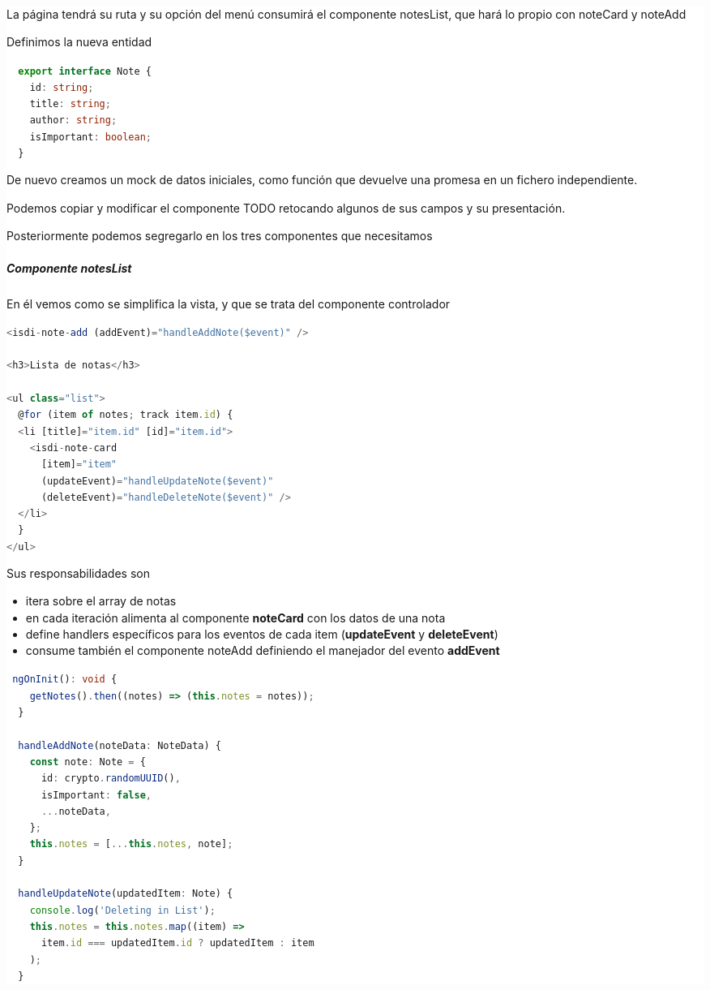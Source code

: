 La página tendrá su ruta y su opción del menú consumirá el componente notesList, que hará lo propio con noteCard y noteAdd

Definimos la nueva entidad

```ts
  export interface Note {
    id: string;
    title: string;
    author: string;
    isImportant: boolean;
  }
```

De nuevo creamos un mock de datos iniciales, como función que devuelve una promesa en un fichero independiente.

Podemos copiar y modificar el componente TODO retocando algunos de sus campos y su presentación.

Posteriormente podemos segregarlo en los tres componentes que necesitamos

##### Componente notesList

En él vemos como se simplifica la vista, y que se trata del componente controlador

```ts
<isdi-note-add (addEvent)="handleAddNote($event)" />

<h3>Lista de notas</h3>

<ul class="list">
  @for (item of notes; track item.id) {
  <li [title]="item.id" [id]="item.id">
    <isdi-note-card
      [item]="item"
      (updateEvent)="handleUpdateNote($event)"
      (deleteEvent)="handleDeleteNote($event)" />
  </li>
  }
</ul>
```

Sus responsabilidades son

- itera sobre el array de notas
- en cada iteración alimenta al componente **noteCard** con los datos de una nota
- define handlers específicos para los eventos de cada item (**updateEvent** y **deleteEvent**)
- consume también el componente noteAdd definiendo el manejador del evento **addEvent**

```ts
 ngOnInit(): void {
    getNotes().then((notes) => (this.notes = notes));
  }

  handleAddNote(noteData: NoteData) {
    const note: Note = {
      id: crypto.randomUUID(),
      isImportant: false,
      ...noteData,
    };
    this.notes = [...this.notes, note];
  }

  handleUpdateNote(updatedItem: Note) {
    console.log('Deleting in List');
    this.notes = this.notes.map((item) =>
      item.id === updatedItem.id ? updatedItem : item
    );
  }
```
